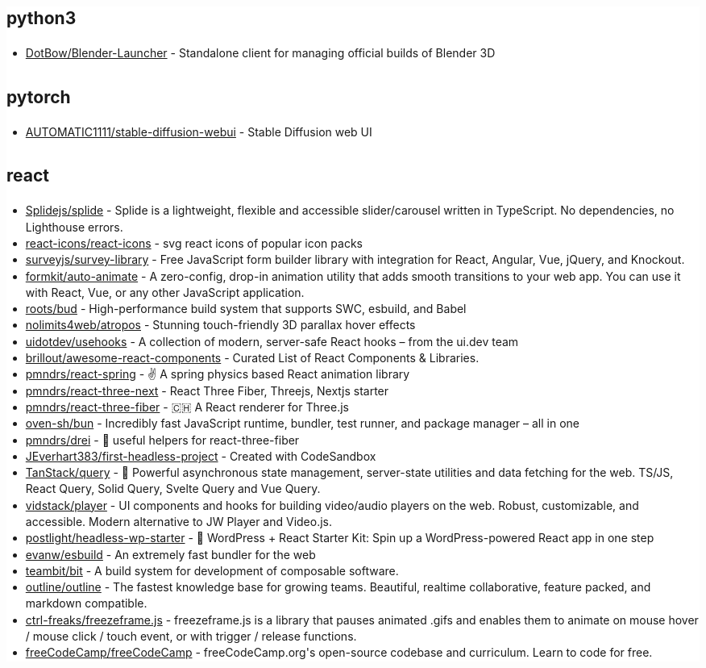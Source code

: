 ## python3 

- [DotBow/Blender-Launcher](https://github.com/DotBow/Blender-Launcher) - Standalone client for managing official builds of Blender 3D

## pytorch 

- [AUTOMATIC1111/stable-diffusion-webui](https://github.com/AUTOMATIC1111/stable-diffusion-webui) - Stable Diffusion web UI

## react 

- [Splidejs/splide](https://github.com/Splidejs/splide) - Splide is a lightweight, flexible and accessible slider/carousel written in TypeScript. No dependencies, no Lighthouse errors.
- [react-icons/react-icons](https://github.com/react-icons/react-icons) - svg react icons of popular icon packs
- [surveyjs/survey-library](https://github.com/surveyjs/survey-library) - Free JavaScript form builder library with integration for React, Angular, Vue, jQuery, and Knockout.
- [formkit/auto-animate](https://github.com/formkit/auto-animate) - A zero-config, drop-in animation utility that adds smooth transitions to your web app. You can use it with React, Vue, or any other JavaScript application.
- [roots/bud](https://github.com/roots/bud) - High-performance build system that supports SWC, esbuild, and Babel
- [nolimits4web/atropos](https://github.com/nolimits4web/atropos) - Stunning touch-friendly 3D parallax hover effects
- [uidotdev/usehooks](https://github.com/uidotdev/usehooks) - A collection of modern, server-safe React hooks – from the ui.dev team
- [brillout/awesome-react-components](https://github.com/brillout/awesome-react-components) - Curated List of React Components & Libraries.
- [pmndrs/react-spring](https://github.com/pmndrs/react-spring) - ✌️ A spring physics based React animation library
- [pmndrs/react-three-next](https://github.com/pmndrs/react-three-next) - React Three Fiber, Threejs, Nextjs starter
- [pmndrs/react-three-fiber](https://github.com/pmndrs/react-three-fiber) - 🇨🇭 A React renderer for Three.js
- [oven-sh/bun](https://github.com/oven-sh/bun) - Incredibly fast JavaScript runtime, bundler, test runner, and package manager – all in one
- [pmndrs/drei](https://github.com/pmndrs/drei) - 🥉 useful helpers for react-three-fiber
- [JEverhart383/first-headless-project](https://github.com/JEverhart383/first-headless-project) - Created with CodeSandbox
- [TanStack/query](https://github.com/TanStack/query) - 🤖 Powerful asynchronous state management, server-state utilities and data fetching for the web. TS/JS, React Query, Solid Query, Svelte Query and Vue Query.
- [vidstack/player](https://github.com/vidstack/player) - UI components and hooks for building video/audio players on the web. Robust, customizable, and accessible. Modern alternative to JW Player and Video.js.
- [postlight/headless-wp-starter](https://github.com/postlight/headless-wp-starter) - 🔪 WordPress + React Starter Kit: Spin up a WordPress-powered React app in one step
- [evanw/esbuild](https://github.com/evanw/esbuild) - An extremely fast bundler for the web
- [teambit/bit](https://github.com/teambit/bit) - A build system for development of composable software.
- [outline/outline](https://github.com/outline/outline) - The fastest knowledge base for growing teams. Beautiful, realtime collaborative, feature packed, and markdown compatible.
- [ctrl-freaks/freezeframe.js](https://github.com/ctrl-freaks/freezeframe.js) - freezeframe.js is a library that pauses animated .gifs and enables them to animate on mouse hover / mouse click / touch event, or with trigger / release functions.
- [freeCodeCamp/freeCodeCamp](https://github.com/freeCodeCamp/freeCodeCamp) - freeCodeCamp.org's open-source codebase and curriculum. Learn to code for free.
